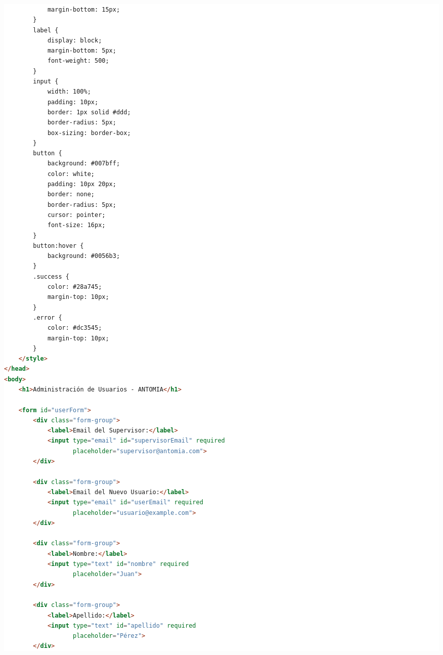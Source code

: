 ```html
            margin-bottom: 15px;
        }
        label {
            display: block;
            margin-bottom: 5px;
            font-weight: 500;
        }
        input {
            width: 100%;
            padding: 10px;
            border: 1px solid #ddd;
            border-radius: 5px;
            box-sizing: border-box;
        }
        button {
            background: #007bff;
            color: white;
            padding: 10px 20px;
            border: none;
            border-radius: 5px;
            cursor: pointer;
            font-size: 16px;
        }
        button:hover {
            background: #0056b3;
        }
        .success {
            color: #28a745;
            margin-top: 10px;
        }
        .error {
            color: #dc3545;
            margin-top: 10px;
        }
    </style>
</head>
<body>
    <h1>Administración de Usuarios - ANTOMIA</h1>
    
    <form id="userForm">
        <div class="form-group">
            <label>Email del Supervisor:</label>
            <input type="email" id="supervisorEmail" required 
                   placeholder="supervisor@antomia.com">
        </div>
        
        <div class="form-group">
            <label>Email del Nuevo Usuario:</label>
            <input type="email" id="userEmail" required 
                   placeholder="usuario@example.com">
        </div>
        
        <div class="form-group">
            <label>Nombre:</label>
            <input type="text" id="nombre" required 
                   placeholder="Juan">
        </div>
        
        <div class="form-group">
            <label>Apellido:</label>
            <input type="text" id="apellido" required 
                   placeholder="Pérez">
        </div>
```